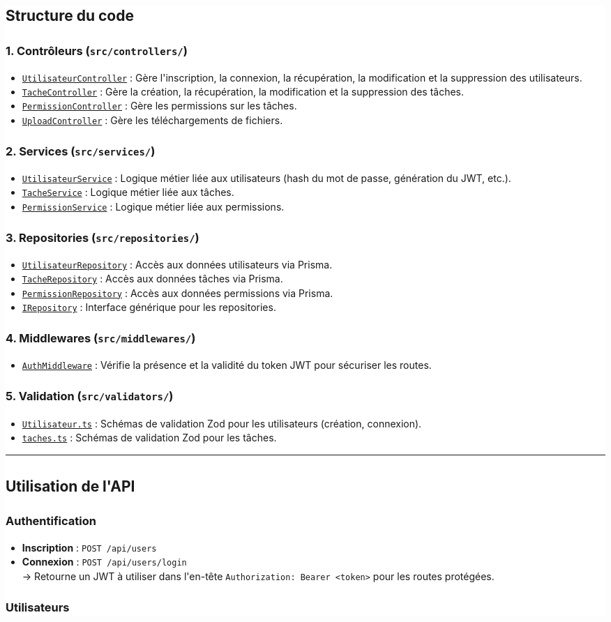 
## Structure du code

### 1. Contrôleurs (`src/controllers/`)

- [`UtilisateurController`](src/controllers/UtilisateurController.ts) : Gère l'inscription, la connexion, la récupération, la modification et la suppression des utilisateurs.
- [`TacheController`](src/controllers/TacheController.ts) : Gère la création, la récupération, la modification et la suppression des tâches.
- [`PermissionController`](src/controllers/PermissionController.ts) : Gère les permissions sur les tâches.
- [`UploadController`](src/controllers/UploadController.ts) : Gère les téléchargements de fichiers.

### 2. Services (`src/services/`)

- [`UtilisateurService`](src/services/UtilisateurService.ts) : Logique métier liée aux utilisateurs (hash du mot de passe, génération du JWT, etc.).
- [`TacheService`](src/services/TacheService.ts) : Logique métier liée aux tâches.
- [`PermissionService`](src/services/PermissionService.ts) : Logique métier liée aux permissions.

### 3. Repositories (`src/repositories/`)

- [`UtilisateurRepository`](src/repositories/UtilisateurRepository.ts) : Accès aux données utilisateurs via Prisma.
- [`TacheRepository`](src/repositories/TacheRepository.ts) : Accès aux données tâches via Prisma.
- [`PermissionRepository`](src/repositories/PermissionRepository.ts) : Accès aux données permissions via Prisma.
- [`IRepository`](src/repositories/IRepository.ts) : Interface générique pour les repositories.

### 4. Middlewares (`src/middlewares/`)

- [`AuthMiddleware`](src/middlewares/AuthMiddleware.ts) : Vérifie la présence et la validité du token JWT pour sécuriser les routes.

### 5. Validation (`src/validators/`)

- [`Utilisateur.ts`](src/validators/Utilisateur.ts) : Schémas de validation Zod pour les utilisateurs (création, connexion).
- [`taches.ts`](src/validators/taches.ts) : Schémas de validation Zod pour les tâches.

---

## Utilisation de l'API

### Authentification

- **Inscription** : `POST /api/users`
- **Connexion** : `POST /api/users/login`  
  → Retourne un JWT à utiliser dans l'en-tête `Authorization: Bearer <token>` pour les routes protégées.

### Utilisateurs

